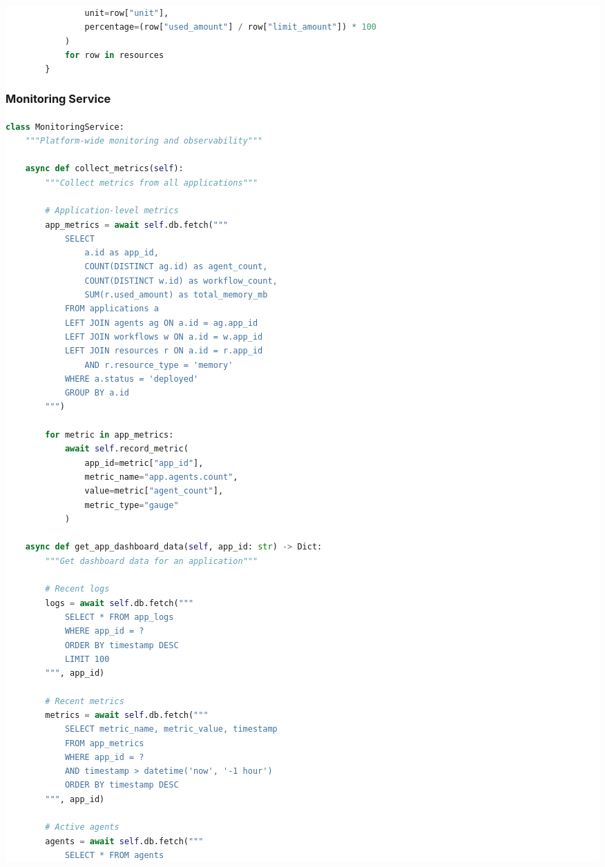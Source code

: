 ```python
                unit=row["unit"],
                percentage=(row["used_amount"] / row["limit_amount"]) * 100
            )
            for row in resources
        }
```

### Monitoring Service

```python
class MonitoringService:
    """Platform-wide monitoring and observability"""
    
    async def collect_metrics(self):
        """Collect metrics from all applications"""
        
        # Application-level metrics
        app_metrics = await self.db.fetch("""
            SELECT 
                a.id as app_id,
                COUNT(DISTINCT ag.id) as agent_count,
                COUNT(DISTINCT w.id) as workflow_count,
                SUM(r.used_amount) as total_memory_mb
            FROM applications a
            LEFT JOIN agents ag ON a.id = ag.app_id
            LEFT JOIN workflows w ON a.id = w.app_id
            LEFT JOIN resources r ON a.id = r.app_id 
                AND r.resource_type = 'memory'
            WHERE a.status = 'deployed'
            GROUP BY a.id
        """)
        
        for metric in app_metrics:
            await self.record_metric(
                app_id=metric["app_id"],
                metric_name="app.agents.count",
                value=metric["agent_count"],
                metric_type="gauge"
            )
            
    async def get_app_dashboard_data(self, app_id: str) -> Dict:
        """Get dashboard data for an application"""
        
        # Recent logs
        logs = await self.db.fetch("""
            SELECT * FROM app_logs
            WHERE app_id = ? 
            ORDER BY timestamp DESC
            LIMIT 100
        """, app_id)
        
        # Recent metrics
        metrics = await self.db.fetch("""
            SELECT metric_name, metric_value, timestamp
            FROM app_metrics
            WHERE app_id = ? 
            AND timestamp > datetime('now', '-1 hour')
            ORDER BY timestamp DESC
        """, app_id)
        
        # Active agents
        agents = await self.db.fetch("""
            SELECT * FROM agents
```